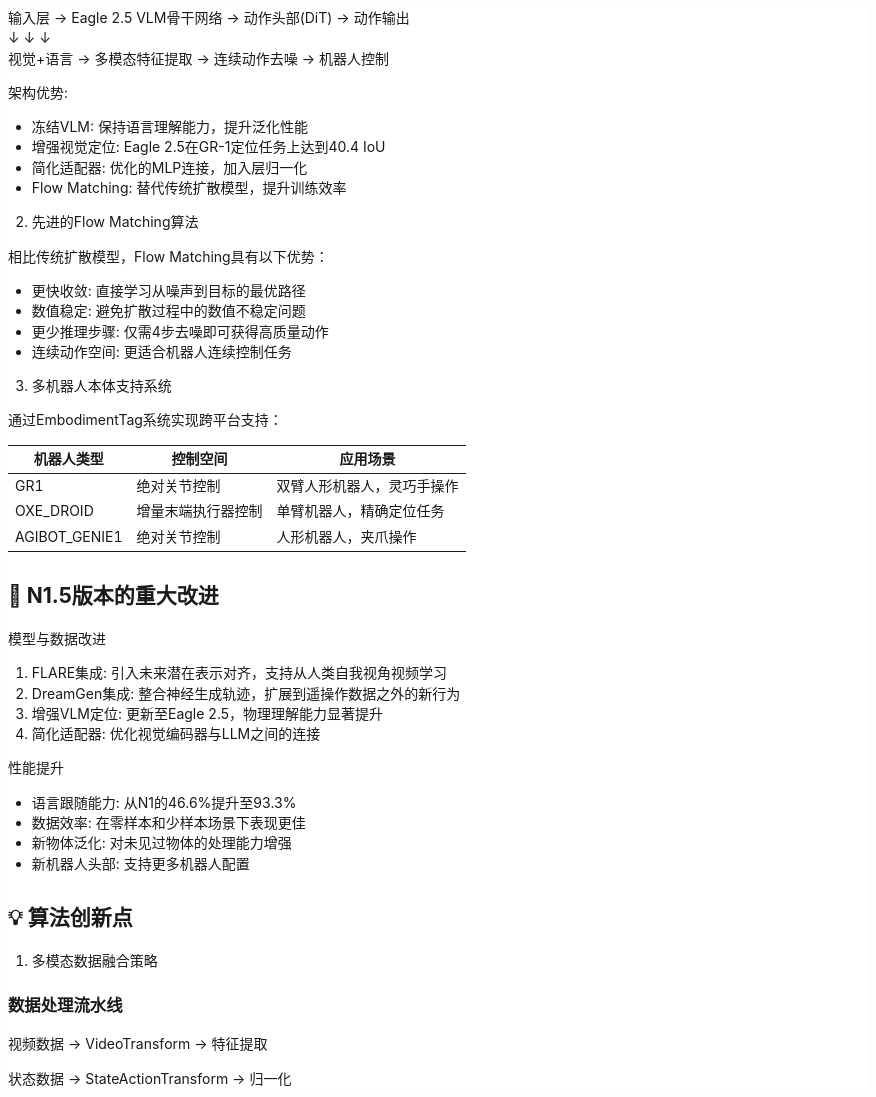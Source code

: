 输入层 → Eagle 2.5 VLM骨干网络 → 动作头部(DiT) → 动作输出  
  ↓           ↓                    ↓  
视觉+语言 → 多模态特征提取 → 连续动作去噪 → 机器人控制

架构优势:
- 冻结VLM: 保持语言理解能力，提升泛化性能
- 增强视觉定位: Eagle 2.5在GR-1定位任务上达到40.4 IoU
- 简化适配器: 优化的MLP连接，加入层归一化
- Flow Matching: 替代传统扩散模型，提升训练效率

2. 先进的Flow Matching算法

相比传统扩散模型，Flow Matching具有以下优势：

- 更快收敛: 直接学习从噪声到目标的最优路径
- 数值稳定: 避免扩散过程中的数值不稳定问题  
- 更少推理步骤: 仅需4步去噪即可获得高质量动作
- 连续动作空间: 更适合机器人连续控制任务

3. 多机器人本体支持系统

通过EmbodimentTag系统实现跨平台支持：

| 机器人类型     | 控制空间              | 应用场景                              |
|----------------|-----------------------|---------------------------------------|
| GR1            | 绝对关节控制          | 双臂人形机器人，灵巧手操作             |
| OXE_DROID      | 增量末端执行器控制    | 单臂机器人，精确定位任务               |
| AGIBOT_GENIE1  | 绝对关节控制          | 人形机器人，夹爪操作                   |

## 🔬 N1.5版本的重大改进

模型与数据改进

1. FLARE集成: 引入未来潜在表示对齐，支持从人类自我视角视频学习
2. DreamGen集成: 整合神经生成轨迹，扩展到遥操作数据之外的新行为
3. 增强VLM定位: 更新至Eagle 2.5，物理理解能力显著提升
4. 简化适配器: 优化视觉编码器与LLM之间的连接

性能提升

- 语言跟随能力: 从N1的46.6%提升至93.3%
- 数据效率: 在零样本和少样本场景下表现更佳
- 新物体泛化: 对未见过物体的处理能力增强
- 新机器人头部: 支持更多机器人配置

## 💡 算法创新点

1. 多模态数据融合策略

### 数据处理流水线
视频数据 → VideoTransform → 特征提取  

状态数据 → StateActionTransform → 归一化  
